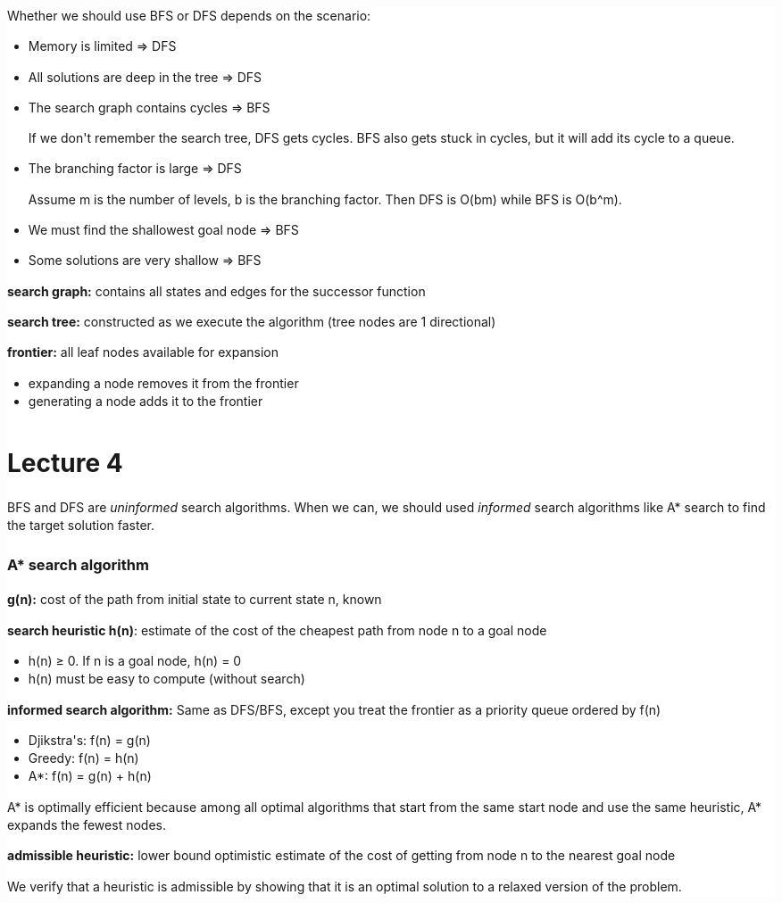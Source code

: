 ```python
```

Whether we should use BFS or DFS depends on the scenario:

- Memory is limited ⇒ DFS

- All solutions are deep in the tree ⇒ DFS

- The search graph contains cycles ⇒ BFS

  If we don't remember the search tree, DFS gets cycles. BFS also gets stuck in cycles, but it will add its cycle to a queue.

- The branching factor is large ⇒ DFS

  Assume m is the number of levels, b is the branching factor. Then DFS is O(bm) while BFS is O(b^m).

- We must find the shallowest goal node ⇒ BFS

- Some solutions are very shallow ⇒ BFS

**search graph:** contains all states and edges for the successor function

**search tree:** constructed as we execute the algorithm (tree nodes are 1 directional)

**frontier:** all leaf nodes available for expansion

- expanding a node removes it from the frontier
- generating a node adds it to the frontier

# Lecture 4

BFS and DFS are _uninformed_ search algorithms. When we can, we should used _informed_ search algorithms like A* search to find the target solution faster.

### A* search algorithm

**g(n):** cost of the path from initial state to current state n, known

**search heuristic h(n)**: estimate of the cost of the cheapest path from node n to a goal node

- h(n) ≥ 0. If n is a goal node, h(n) = 0
- h(n) must be easy to compute (without search)

**informed search algorithm:** Same as DFS/BFS, except you treat the frontier as a priority queue ordered by f(n)

- Djikstra's: f(n) = g(n)
- Greedy: f(n) = h(n)
- A*: f(n) = g(n) + h(n)

A* is optimally efficient because among all optimal algorithms that start from the same start node and use the same heuristic, A* expands the fewest nodes.

**admissible heuristic:** lower bound optimistic estimate of the cost of getting from node n to the nearest goal node

We verify that a heuristic is admissible by showing that it is an optimal solution to a relaxed version of the problem.

